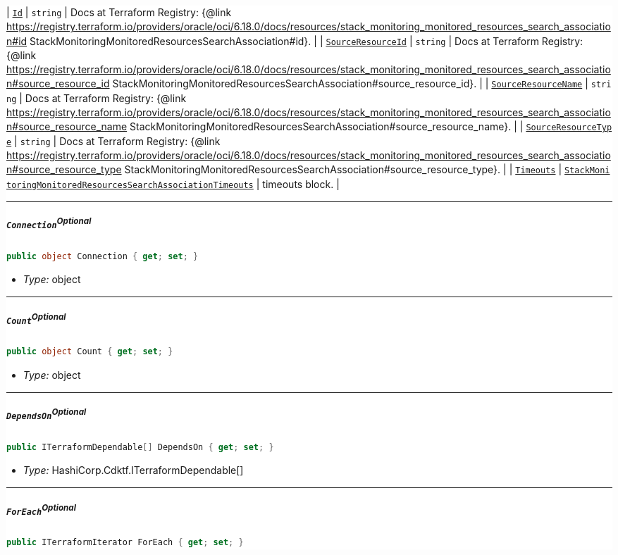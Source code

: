 | <code><a href="#rhizo-co-terraform-provider-oci.stackMonitoringMonitoredResourcesSearchAssociation.StackMonitoringMonitoredResourcesSearchAssociationConfig.property.id">Id</a></code> | <code>string</code> | Docs at Terraform Registry: {@link https://registry.terraform.io/providers/oracle/oci/6.18.0/docs/resources/stack_monitoring_monitored_resources_search_association#id StackMonitoringMonitoredResourcesSearchAssociation#id}. |
| <code><a href="#rhizo-co-terraform-provider-oci.stackMonitoringMonitoredResourcesSearchAssociation.StackMonitoringMonitoredResourcesSearchAssociationConfig.property.sourceResourceId">SourceResourceId</a></code> | <code>string</code> | Docs at Terraform Registry: {@link https://registry.terraform.io/providers/oracle/oci/6.18.0/docs/resources/stack_monitoring_monitored_resources_search_association#source_resource_id StackMonitoringMonitoredResourcesSearchAssociation#source_resource_id}. |
| <code><a href="#rhizo-co-terraform-provider-oci.stackMonitoringMonitoredResourcesSearchAssociation.StackMonitoringMonitoredResourcesSearchAssociationConfig.property.sourceResourceName">SourceResourceName</a></code> | <code>string</code> | Docs at Terraform Registry: {@link https://registry.terraform.io/providers/oracle/oci/6.18.0/docs/resources/stack_monitoring_monitored_resources_search_association#source_resource_name StackMonitoringMonitoredResourcesSearchAssociation#source_resource_name}. |
| <code><a href="#rhizo-co-terraform-provider-oci.stackMonitoringMonitoredResourcesSearchAssociation.StackMonitoringMonitoredResourcesSearchAssociationConfig.property.sourceResourceType">SourceResourceType</a></code> | <code>string</code> | Docs at Terraform Registry: {@link https://registry.terraform.io/providers/oracle/oci/6.18.0/docs/resources/stack_monitoring_monitored_resources_search_association#source_resource_type StackMonitoringMonitoredResourcesSearchAssociation#source_resource_type}. |
| <code><a href="#rhizo-co-terraform-provider-oci.stackMonitoringMonitoredResourcesSearchAssociation.StackMonitoringMonitoredResourcesSearchAssociationConfig.property.timeouts">Timeouts</a></code> | <code><a href="#rhizo-co-terraform-provider-oci.stackMonitoringMonitoredResourcesSearchAssociation.StackMonitoringMonitoredResourcesSearchAssociationTimeouts">StackMonitoringMonitoredResourcesSearchAssociationTimeouts</a></code> | timeouts block. |

---

##### `Connection`<sup>Optional</sup> <a name="Connection" id="rhizo-co-terraform-provider-oci.stackMonitoringMonitoredResourcesSearchAssociation.StackMonitoringMonitoredResourcesSearchAssociationConfig.property.connection"></a>

```csharp
public object Connection { get; set; }
```

- *Type:* object

---

##### `Count`<sup>Optional</sup> <a name="Count" id="rhizo-co-terraform-provider-oci.stackMonitoringMonitoredResourcesSearchAssociation.StackMonitoringMonitoredResourcesSearchAssociationConfig.property.count"></a>

```csharp
public object Count { get; set; }
```

- *Type:* object

---

##### `DependsOn`<sup>Optional</sup> <a name="DependsOn" id="rhizo-co-terraform-provider-oci.stackMonitoringMonitoredResourcesSearchAssociation.StackMonitoringMonitoredResourcesSearchAssociationConfig.property.dependsOn"></a>

```csharp
public ITerraformDependable[] DependsOn { get; set; }
```

- *Type:* HashiCorp.Cdktf.ITerraformDependable[]

---

##### `ForEach`<sup>Optional</sup> <a name="ForEach" id="rhizo-co-terraform-provider-oci.stackMonitoringMonitoredResourcesSearchAssociation.StackMonitoringMonitoredResourcesSearchAssociationConfig.property.forEach"></a>

```csharp
public ITerraformIterator ForEach { get; set; }
```
